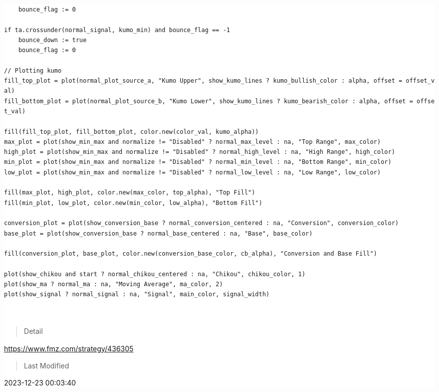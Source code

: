 ``` pinescript
    bounce_flag := 0

if ta.crossunder(normal_signal, kumo_min) and bounce_flag == -1
    bounce_down := true
    bounce_flag := 0

// Plotting kumo
fill_top_plot = plot(normal_plot_source_a, "Kumo Upper", show_kumo_lines ? kumo_bullish_color : alpha, offset = offset_val)
fill_bottom_plot = plot(normal_plot_source_b, "Kumo Lower", show_kumo_lines ? kumo_bearish_color : alpha, offset = offset_val)

fill(fill_top_plot, fill_bottom_plot, color.new(color_val, kumo_alpha))
max_plot = plot(show_min_max and normalize != "Disabled" ? normal_max_level : na, "Top Range", max_color)
high_plot = plot(show_min_max and normalize != "Disabled" ? normal_high_level : na, "High Range", high_color)
min_plot = plot(show_min_max and normalize != "Disabled" ? normal_min_level : na, "Bottom Range", min_color)
low_plot = plot(show_min_max and normalize != "Disabled" ? normal_low_level : na, "Low Range", low_color)

fill(max_plot, high_plot, color.new(max_color, top_alpha), "Top Fill")
fill(min_plot, low_plot, color.new(min_color, low_alpha), "Bottom Fill")

conversion_plot = plot(show_conversion_base ? normal_conversion_centered : na, "Conversion", conversion_color)
base_plot = plot(show_conversion_base ? normal_base_centered : na, "Base", base_color)

fill(conversion_plot, base_plot, color.new(conversion_base_color, cb_alpha), "Conversion and Base Fill")

plot(show_chikou and start ? normal_chikou_centered : na, "Chikou", chikou_color, 1)
plot(show_ma ? normal_ma : na, "Moving Average", ma_color, 2)
plot(show_signal ? normal_signal : na, "Signal", main_color, signal_width)



```

> Detail

https://www.fmz.com/strategy/436305

> Last Modified

2023-12-23 00:03:40
